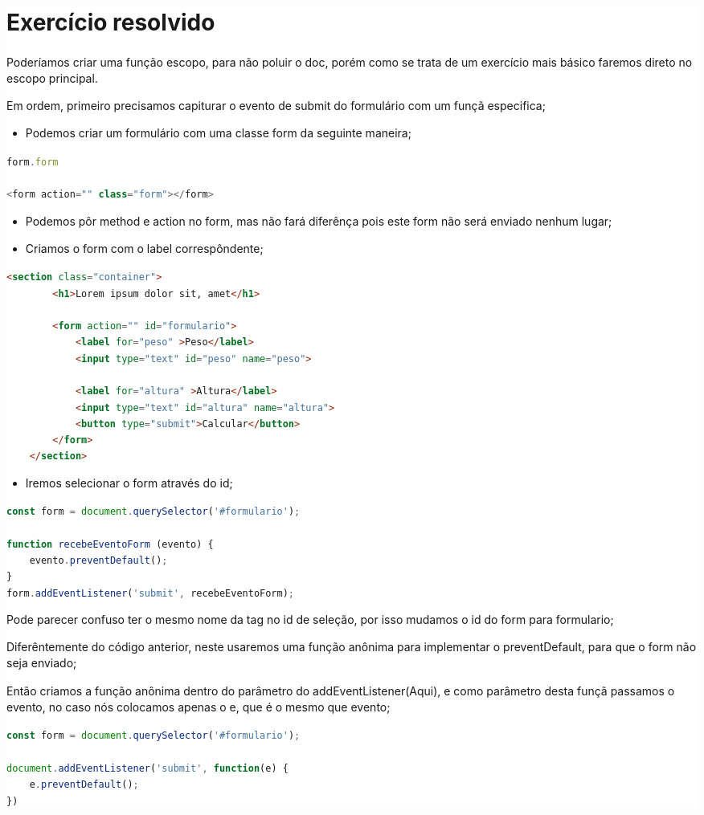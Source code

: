 # Exercício resolvido

Poderíamos criar uma função escopo, para não poluir o doc, porém como se trata de um exercício mais básico faremos direto no escopo principal.

Em ordem, primeiro precisamos capiturar o evento de submit do formulário com um funçã especifica;

* Podemos criar um formulário com uma classe form da seguinte maneira;

```js
form.form

<form action="" class="form"></form>
```

* Podemos pôr method e action no form, mas não fará diferênça pois este form não será enviado nenhum lugar;

* Criamos o form com o label correspôndente;

```html
<section class="container">
        <h1>Lorem ipsum dolor sit, amet</h1>

        <form action="" id="formulario">
            <label for="peso" >Peso</label>
            <input type="text" id="peso" name="peso">

            <label for="altura" >Altura</label>
            <input type="text" id="altura" name="altura">
            <button type="submit">Calcular</button>
        </form>
    </section>
```

* Iremos selecionar o form através do id;

```js
const form = document.querySelector('#formulario');

function recebeEventoForm (evento) {
    evento.preventDefault();
}
form.addEventListener('submit', recebeEventoForm);
```

Pode parecer confuso ter o mesmo nome da tag no id de seleção, por isso mudamos o id do form para formulario;

Diferêntemente do código anterior, neste usaremos uma função anônima para implementar o preventDefault, para que o form não seja enviado;

Então criamos a função anônima dentro do parâmetro do addEventListener(Aqui), e como parâmetro desta funçã passamos o evento, no caso nós colocamos apenas o e, que é o mesmo que evento;

```js
const form = document.querySelector('#formulario');

document.addEventListener('submit', function(e) {
    e.preventDefault();
})
```
